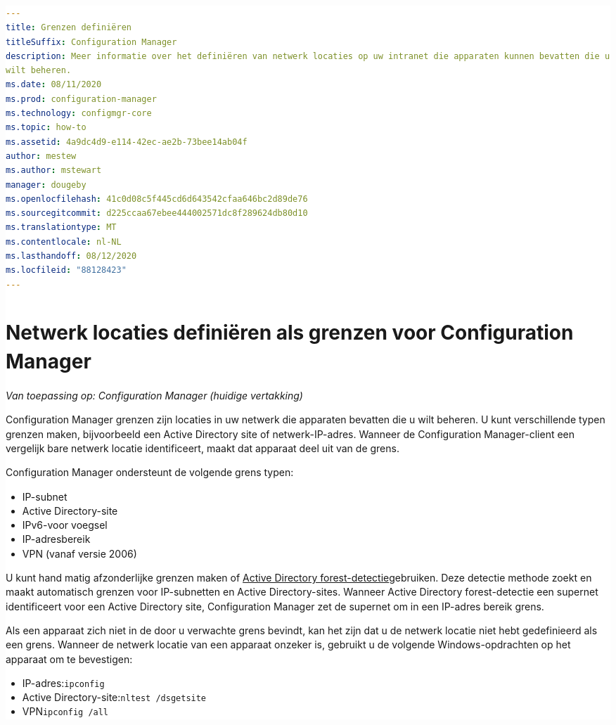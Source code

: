 ```yaml
---
title: Grenzen definiëren
titleSuffix: Configuration Manager
description: Meer informatie over het definiëren van netwerk locaties op uw intranet die apparaten kunnen bevatten die u wilt beheren.
ms.date: 08/11/2020
ms.prod: configuration-manager
ms.technology: configmgr-core
ms.topic: how-to
ms.assetid: 4a9dc4d9-e114-42ec-ae2b-73bee14ab04f
author: mestew
ms.author: mstewart
manager: dougeby
ms.openlocfilehash: 41c0d08c5f445cd6d643542cfaa646bc2d89de76
ms.sourcegitcommit: d225ccaa67ebee444002571dc8f289624db80d10
ms.translationtype: MT
ms.contentlocale: nl-NL
ms.lasthandoff: 08/12/2020
ms.locfileid: "88128423"
---
```

# <a name="define-network-locations-as-boundaries-for-configuration-manager"></a>Netwerk locaties definiëren als grenzen voor Configuration Manager

*Van toepassing op: Configuration Manager (huidige vertakking)*

Configuration Manager grenzen zijn locaties in uw netwerk die apparaten bevatten die u wilt beheren. U kunt verschillende typen grenzen maken, bijvoorbeeld een Active Directory site of netwerk-IP-adres. Wanneer de Configuration Manager-client een vergelijk bare netwerk locatie identificeert, maakt dat apparaat deel uit van de grens.

Configuration Manager ondersteunt de volgende grens typen:

- IP-subnet
- Active Directory-site
- IPv6-voor voegsel
- IP-adresbereik
- VPN (vanaf versie 2006)

U kunt hand matig afzonderlijke grenzen maken of [Active Directory forest-detectie](../../../../core/servers/deploy/configure/about-discovery-methods.md#bkmk_aboutForest)gebruiken. Deze detectie methode zoekt en maakt automatisch grenzen voor IP-subnetten en Active Directory-sites. Wanneer Active Directory forest-detectie een supernet identificeert voor een Active Directory site, Configuration Manager zet de supernet om in een IP-adres bereik grens.

Als een apparaat zich niet in de door u verwachte grens bevindt, kan het zijn dat u de netwerk locatie niet hebt gedefinieerd als een grens. Wanneer de netwerk locatie van een apparaat onzeker is, gebruikt u de volgende Windows-opdrachten op het apparaat om te bevestigen:

- IP-adres:`ipconfig`
- Active Directory-site:`nltest /dsgetsite`
- VPN`ipconfig /all`
